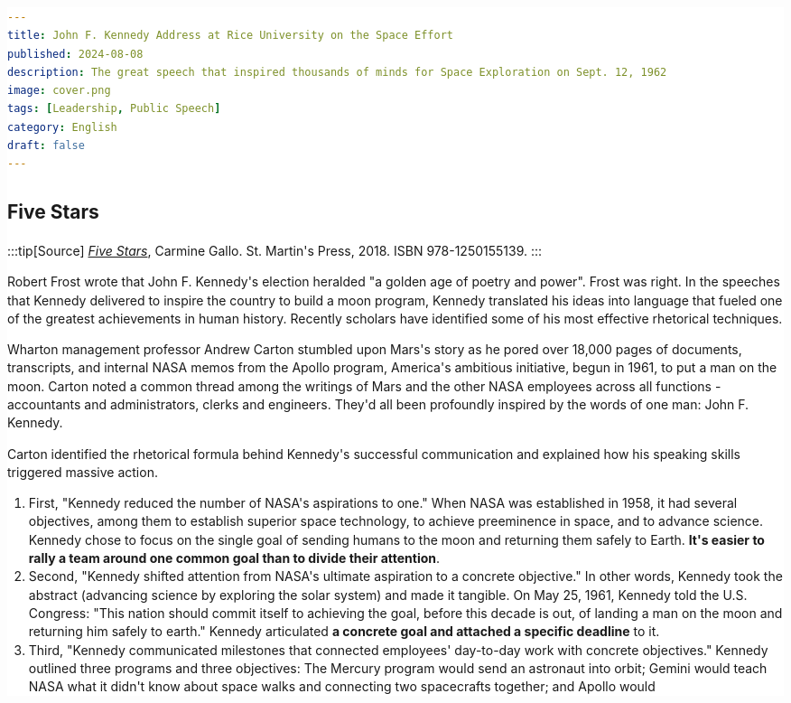 ```yaml
---
title: John F. Kennedy Address at Rice University on the Space Effort
published: 2024-08-08
description: The great speech that inspired thousands of minds for Space Exploration on Sept. 12, 1962
image: cover.png
tags: [Leadership, Public Speech]
category: English
draft: false
---
```


Five Stars
----------

:::tip[Source]
[_Five Stars_](https://trello.com/c/thMj5Mi6), Carmine Gallo. St. Martin's Press, 2018. ISBN 978-1250155139.
:::

Robert Frost wrote that John F. Kennedy's election heralded "a golden age of poetry and power". Frost was right. In 
the speeches that Kennedy delivered to inspire the country to build a moon program, Kennedy translated his ideas into
language that fueled one of the greatest achievements in human history. Recently scholars have identified some of his
most effective rhetorical techniques.

Wharton management professor Andrew Carton stumbled upon Mars's story as he pored over 18,000 pages of documents,
transcripts, and internal NASA memos from the Apollo program, America's ambitious initiative, begun in 1961, to put a
man on the moon. Carton noted a common thread among the writings of Mars and the other NASA employees across all
functions - accountants and administrators, clerks and engineers. They'd all been profoundly inspired by the words of 
one man: John F. Kennedy.

Carton identified the rhetorical formula behind Kennedy's successful communication and explained how his speaking skills
triggered massive action.

1. First, "Kennedy reduced the number of NASA's aspirations to one." When NASA was established in 1958, it had several
   objectives, among them to establish superior space technology, to achieve preeminence in space, and to advance 
   science. Kennedy chose to focus on the single goal of sending humans to the moon and returning them safely to Earth.
   __It's easier to rally a team around one common goal than to divide their attention__.
2. Second, "Kennedy shifted attention from NASA's ultimate aspiration to a concrete objective." In other words, Kennedy
   took the abstract (advancing science by exploring the solar system) and made it tangible. On May 25, 1961, Kennedy 
   told the U.S. Congress: "This nation should commit itself to achieving the goal, before this decade is out, of
   landing a man on the moon and returning him safely to earth." Kennedy articulated __a concrete goal and attached a 
   specific deadline__ to it.
3. Third, "Kennedy communicated milestones that connected employees' day-to-day work with concrete objectives."
   Kennedy outlined three programs and three objectives: The Mercury program would send an astronaut into orbit; Gemini
   would teach NASA what it didn't know about space walks and connecting two spacecrafts together; and Apollo would 
